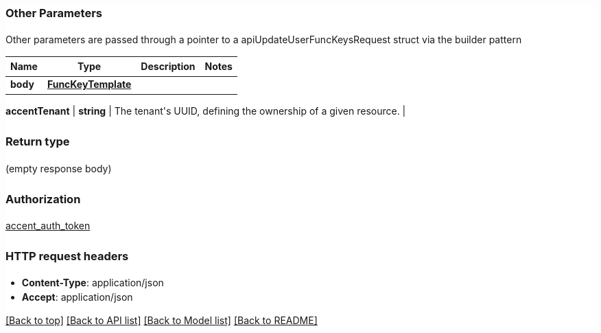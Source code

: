 ### Other Parameters

Other parameters are passed through a pointer to a apiUpdateUserFuncKeysRequest struct via the builder pattern

Name | Type | Description  | Notes
------------- | ------------- | ------------- | -------------
 **body** | [**FuncKeyTemplate**](FuncKeyTemplate.md) |  |

 **accentTenant** | **string** | The tenant&#39;s UUID, defining the ownership of a given resource. |

### Return type

 (empty response body)

### Authorization

[accent_auth_token](../README.md#accent_auth_token)

### HTTP request headers

- **Content-Type**: application/json
- **Accept**: application/json

[[Back to top]](#) [[Back to API list]](../README.md#documentation-for-api-endpoints)
[[Back to Model list]](../README.md#documentation-for-models)
[[Back to README]](../README.md)
